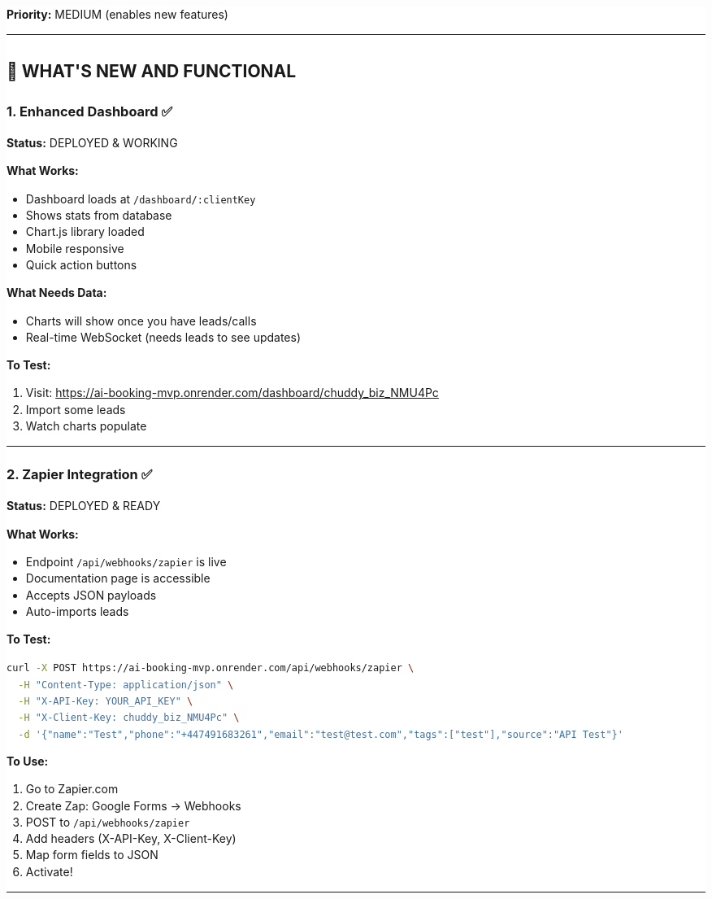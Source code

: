 **Priority:** MEDIUM (enables new features)

---

## 🚀 **WHAT'S NEW AND FUNCTIONAL**

### **1. Enhanced Dashboard** ✅
**Status:** DEPLOYED & WORKING

**What Works:**
- Dashboard loads at `/dashboard/:clientKey`
- Shows stats from database
- Chart.js library loaded
- Mobile responsive
- Quick action buttons

**What Needs Data:**
- Charts will show once you have leads/calls
- Real-time WebSocket (needs leads to see updates)

**To Test:**
1. Visit: https://ai-booking-mvp.onrender.com/dashboard/chuddy_biz_NMU4Pc
2. Import some leads
3. Watch charts populate

---

### **2. Zapier Integration** ✅
**Status:** DEPLOYED & READY

**What Works:**
- Endpoint `/api/webhooks/zapier` is live
- Documentation page is accessible
- Accepts JSON payloads
- Auto-imports leads

**To Test:**
```bash
curl -X POST https://ai-booking-mvp.onrender.com/api/webhooks/zapier \
  -H "Content-Type: application/json" \
  -H "X-API-Key: YOUR_API_KEY" \
  -H "X-Client-Key: chuddy_biz_NMU4Pc" \
  -d '{"name":"Test","phone":"+447491683261","email":"test@test.com","tags":["test"],"source":"API Test"}'
```

**To Use:**
1. Go to Zapier.com
2. Create Zap: Google Forms → Webhooks
3. POST to `/api/webhooks/zapier`
4. Add headers (X-API-Key, X-Client-Key)
5. Map form fields to JSON
6. Activate!

---